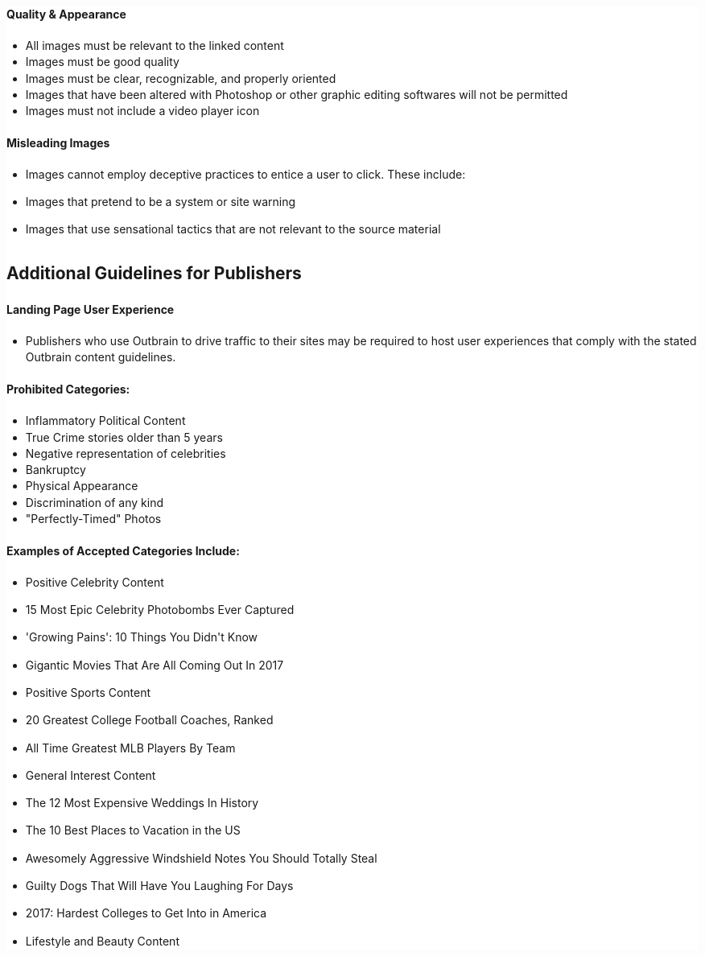#### Quality & Appearance

*   All images must be relevant to the linked content
*   Images must be good quality
*   Images must be clear, recognizable, and properly oriented
*   Images that have been altered with Photoshop or other graphic editing softwares will not be permitted
*   Images must not include a video player icon

#### Misleading Images

*   Images cannot employ deceptive practices to entice a user to click. These include:

*   Images that pretend to be a system or site warning
*   Images that use sensational tactics that are not relevant to the source material

Additional Guidelines for Publishers
------------------------------------

#### Landing Page User Experience

*   Publishers who use Outbrain to drive traffic to their sites may be required to host user experiences that comply with the stated Outbrain content guidelines.

#### Prohibited Categories:

*   Inflammatory Political Content
*   True Crime stories older than 5 years
*   Negative representation of celebrities
*   Bankruptcy
*   Physical Appearance
*   Discrimination of any kind
*   "Perfectly-Timed" Photos

#### Examples of Accepted Categories Include:

*   Positive Celebrity Content

*   15 Most Epic Celebrity Photobombs Ever Captured
*   'Growing Pains': 10 Things You Didn't Know
*   Gigantic Movies That Are All Coming Out In 2017

*   Positive Sports Content

*   20 Greatest College Football Coaches, Ranked
*   All Time Greatest MLB Players By Team

*   General Interest Content

*   The 12 Most Expensive Weddings In History
*   The 10 Best Places to Vacation in the US
*   Awesomely Aggressive Windshield Notes You Should Totally Steal
*   Guilty Dogs That Will Have You Laughing For Days
*   2017: Hardest Colleges to Get Into in America

*   Lifestyle and Beauty Content
